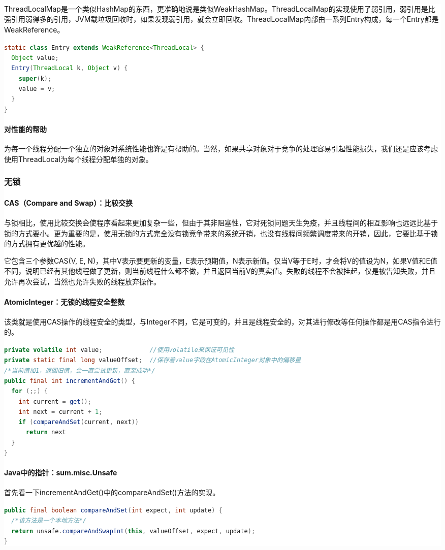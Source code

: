 ThreadLocalMap是一个类似HashMap的东西，更准确地说是类似WeakHashMap。ThreadLocalMap的实现使用了弱引用，弱引用是比强引用弱得多的引用，JVM载垃圾回收时，如果发现弱引用，就会立即回收。ThreadLocalMap内部由一系列Entry构成，每一个Entry都是WeakReference<ThreadLocal>。

```java
static class Entry extends WeakReference<ThreadLocal> {
  Object value;
  Entry(ThreadLocal k, Object v) {
    super(k);
    value = v;
  }
}
```

####  对性能的帮助

为每一个线程分配一个独立的对象对系统性能**也许**是有帮助的。当然，如果共享对象对于竞争的处理容易引起性能损失，我们还是应该考虑使用ThreadLocal为每个线程分配单独的对象。

###  无锁

####  CAS（Compare and Swap）：比较交换

与锁相比，使用比较交换会使程序看起来更加复杂一些，但由于其非阻塞性，它对死锁问题天生免疫，并且线程间的相互影响也远远比基于锁的方式要小。更为重要的是，使用无锁的方式完全没有锁竞争带来的系统开销，也没有线程间频繁调度带来的开销，因此，它要比基于锁的方式拥有更优越的性能。

它包含三个参数CAS(V, E, N)，其中V表示要更新的变量，E表示预期值，N表示新值。仅当V等于E时，才会将V的值设为N，如果V值和E值不同，说明已经有其他线程做了更新，则当前线程什么都不做，并且返回当前V的真实值。失败的线程不会被挂起，仅是被告知失败，并且允许再次尝试，当然也允许失败的线程放弃操作。

####  AtomicInteger：无锁的线程安全整数

该类就是使用CAS操作的线程安全的类型，与Integer不同，它是可变的，并且是线程安全的，对其进行修改等任何操作都是用CAS指令进行的。

```java
private volatile int value;             //使用volatile来保证可见性
private static final long valueOffset;  //保存着value字段在AtomicInteger对象中的偏移量
/*当前值加1，返回旧值，会一直尝试更新，直至成功*/
public final int incrementAndGet() {
  for (;;) {
    int current = get();
    int next = current + 1;
    if (compareAndSet(current, next)) 
      return next
  }
}
```

####  Java中的指针：sum.misc.Unsafe

首先看一下incrementAndGet()中的compareAndSet()方法的实现。

```java
public final boolean compareAndSet(int expect, int update) {
  /*该方法是一个本地方法*/
  return unsafe.compareAndSwapInt(this, valueOffset, expect, update);
}

```
